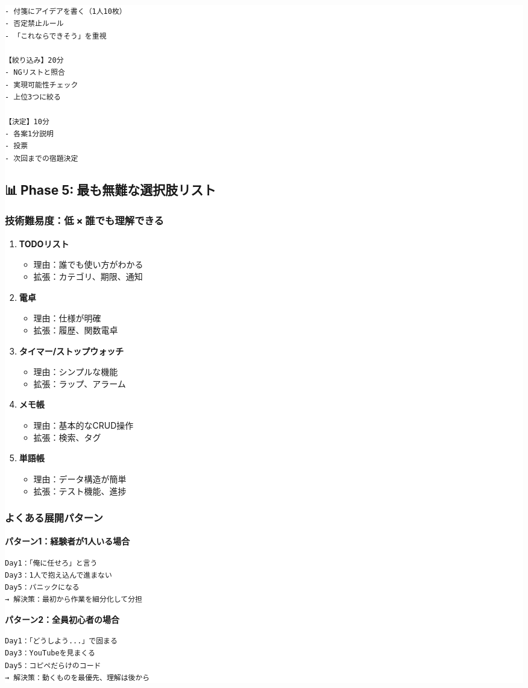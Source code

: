 ```
- 付箋にアイデアを書く（1人10枚）
- 否定禁止ルール
- 「これならできそう」を重視

【絞り込み】20分
- NGリストと照合
- 実現可能性チェック
- 上位3つに絞る

【決定】10分
- 各案1分説明
- 投票
- 次回までの宿題決定
```

## 📊 Phase 5: 最も無難な選択肢リスト

### 技術難易度：低 × 誰でも理解できる

1. **TODOリスト** 
   - 理由：誰でも使い方がわかる
   - 拡張：カテゴリ、期限、通知

2. **電卓**
   - 理由：仕様が明確
   - 拡張：履歴、関数電卓

3. **タイマー/ストップウォッチ**
   - 理由：シンプルな機能
   - 拡張：ラップ、アラーム

4. **メモ帳**
   - 理由：基本的なCRUD操作
   - 拡張：検索、タグ

5. **単語帳**
   - 理由：データ構造が簡単
   - 拡張：テスト機能、進捗

### よくある展開パターン

**パターン1：経験者が1人いる場合**
```
Day1：「俺に任せろ」と言う
Day3：1人で抱え込んで進まない
Day5：パニックになる
→ 解決策：最初から作業を細分化して分担
```

**パターン2：全員初心者の場合**
```
Day1：「どうしよう...」で固まる
Day3：YouTubeを見まくる
Day5：コピペだらけのコード
→ 解決策：動くものを最優先、理解は後から
```

